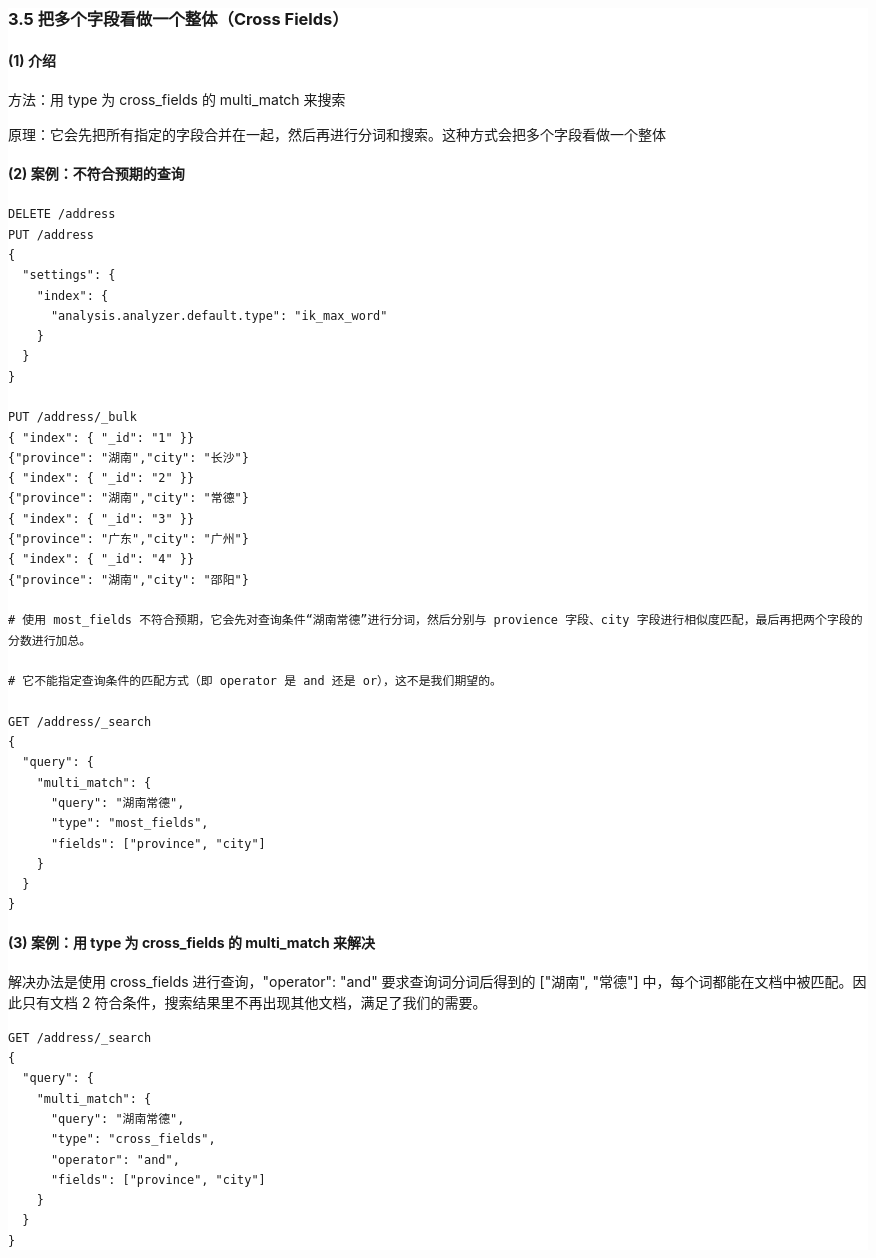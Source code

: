 ### 3.5 把多个字段看做一个整体（Cross Fields）

#### (1) 介绍

方法：用 type 为 cross_fields 的 multi_match 来搜索

原理：它会先把所有指定的字段合并在一起，然后再进行分词和搜索。这种方式会把多个字段看做一个整体

#### (2) 案例：不符合预期的查询

```text
DELETE /address
PUT /address
{
  "settings": {
    "index": {
      "analysis.analyzer.default.type": "ik_max_word"
    }
  }
}

PUT /address/_bulk
{ "index": { "_id": "1" }}
{"province": "湖南","city": "长沙"}
{ "index": { "_id": "2" }}
{"province": "湖南","city": "常德"}
{ "index": { "_id": "3" }}
{"province": "广东","city": "广州"}
{ "index": { "_id": "4" }}
{"province": "湖南","city": "邵阳"}

# 使用 most_fields 不符合预期，它会先对查询条件“湖南常德”进行分词，然后分别与 provience 字段、city 字段进行相似度匹配，最后再把两个字段的分数进行加总。

# 它不能指定查询条件的匹配方式（即 operator 是 and 还是 or），这不是我们期望的。

GET /address/_search
{
  "query": {
    "multi_match": {
      "query": "湖南常德",
      "type": "most_fields",
      "fields": ["province", "city"]
    }
  }
}
```

#### (3) 案例：用 type 为 cross_fields 的 multi_match 来解决

解决办法是使用 cross_fields 进行查询，"operator": "and" 要求查询词分词后得到的 ["湖南", "常德"] 中，每个词都能在文档中被匹配。因此只有文档 2 符合条件，搜索结果里不再出现其他文档，满足了我们的需要。

```text
GET /address/_search
{
  "query": {
    "multi_match": {
      "query": "湖南常德",
      "type": "cross_fields",
      "operator": "and",
      "fields": ["province", "city"]
    }
  }
}
```
